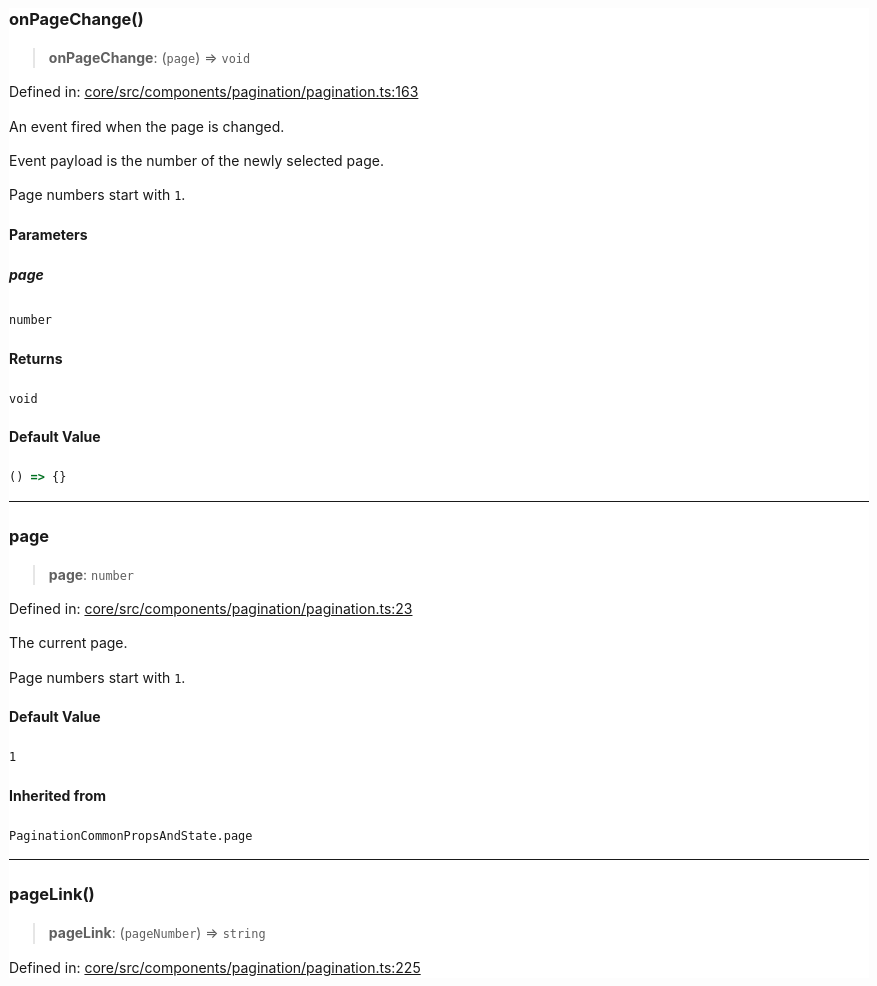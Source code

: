 ### onPageChange()

> **onPageChange**: (`page`) => `void`

Defined in: [core/src/components/pagination/pagination.ts:163](https://github.com/AmadeusITGroup/AgnosUI/blob/ee1daf8f80138440fcb1256d6fd0978ad4cd2730/core/src/components/pagination/pagination.ts#L163)

An event fired when the page is changed.

Event payload is the number of the newly selected page.

Page numbers start with `1`.

#### Parameters

##### page

`number`

#### Returns

`void`

#### Default Value

```ts
() => {}
```

***

### page

> **page**: `number`

Defined in: [core/src/components/pagination/pagination.ts:23](https://github.com/AmadeusITGroup/AgnosUI/blob/ee1daf8f80138440fcb1256d6fd0978ad4cd2730/core/src/components/pagination/pagination.ts#L23)

The current page.

Page numbers start with `1`.

#### Default Value

`1`

#### Inherited from

`PaginationCommonPropsAndState.page`

***

### pageLink()

> **pageLink**: (`pageNumber`) => `string`

Defined in: [core/src/components/pagination/pagination.ts:225](https://github.com/AmadeusITGroup/AgnosUI/blob/ee1daf8f80138440fcb1256d6fd0978ad4cd2730/core/src/components/pagination/pagination.ts#L225)
